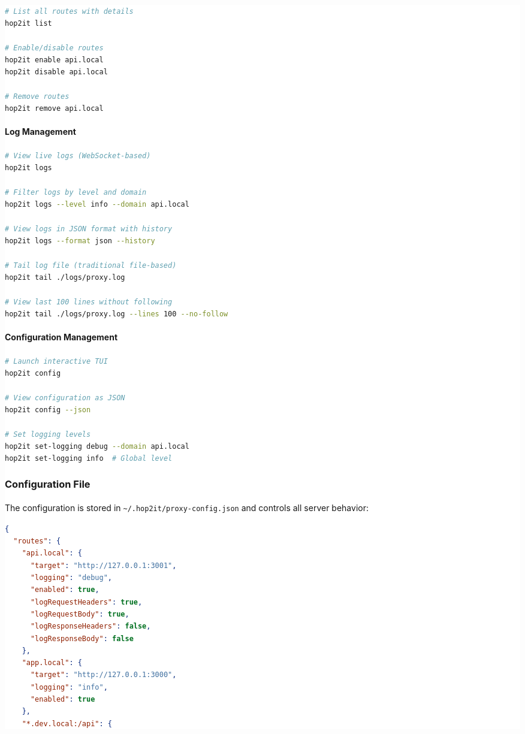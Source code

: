 ```bash
# List all routes with details
hop2it list

# Enable/disable routes
hop2it enable api.local
hop2it disable api.local

# Remove routes
hop2it remove api.local
```

#### Log Management

```bash
# View live logs (WebSocket-based)
hop2it logs

# Filter logs by level and domain
hop2it logs --level info --domain api.local

# View logs in JSON format with history
hop2it logs --format json --history

# Tail log file (traditional file-based)
hop2it tail ./logs/proxy.log

# View last 100 lines without following
hop2it tail ./logs/proxy.log --lines 100 --no-follow
```

#### Configuration Management

```bash
# Launch interactive TUI
hop2it config

# View configuration as JSON
hop2it config --json

# Set logging levels
hop2it set-logging debug --domain api.local
hop2it set-logging info  # Global level
```

### Configuration File

The configuration is stored in `~/.hop2it/proxy-config.json` and controls all server behavior:

```json
{
  "routes": {
    "api.local": {
      "target": "http://127.0.0.1:3001",
      "logging": "debug",
      "enabled": true,
      "logRequestHeaders": true,
      "logRequestBody": true,
      "logResponseHeaders": false,
      "logResponseBody": false
    },
    "app.local": {
      "target": "http://127.0.0.1:3000",
      "logging": "info",
      "enabled": true
    },
    "*.dev.local:/api": {
```